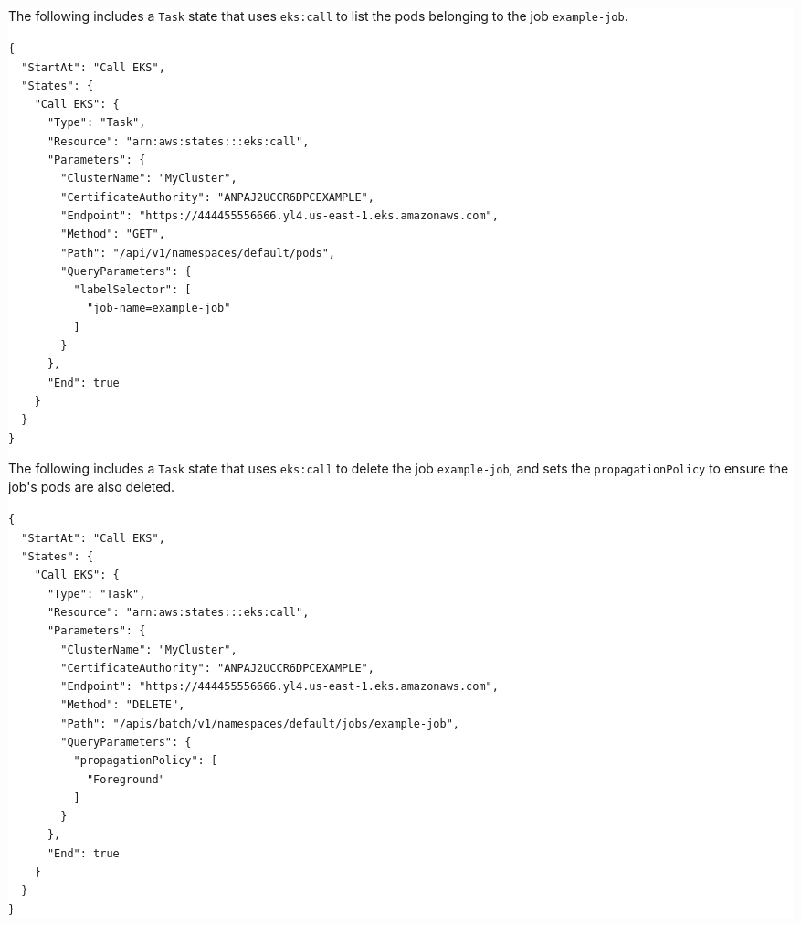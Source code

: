The following includes a `Task` state that uses `eks:call` to list the pods belonging to the job `example-job`\.

```
{
  "StartAt": "Call EKS",
  "States": {
    "Call EKS": {
      "Type": "Task",
      "Resource": "arn:aws:states:::eks:call",
      "Parameters": {
        "ClusterName": "MyCluster",
        "CertificateAuthority": "ANPAJ2UCCR6DPCEXAMPLE",
        "Endpoint": "https://444455556666.yl4.us-east-1.eks.amazonaws.com",
        "Method": "GET",
        "Path": "/api/v1/namespaces/default/pods",
        "QueryParameters": {
          "labelSelector": [
            "job-name=example-job"
          ]
        }
      },
      "End": true
    }
  }
}
```

The following includes a `Task` state that uses `eks:call` to delete the job `example-job`, and sets the `propagationPolicy` to ensure the job's pods are also deleted\.

```
{
  "StartAt": "Call EKS",
  "States": {
    "Call EKS": {
      "Type": "Task",
      "Resource": "arn:aws:states:::eks:call",
      "Parameters": {
        "ClusterName": "MyCluster",
        "CertificateAuthority": "ANPAJ2UCCR6DPCEXAMPLE",
        "Endpoint": "https://444455556666.yl4.us-east-1.eks.amazonaws.com",
        "Method": "DELETE",
        "Path": "/apis/batch/v1/namespaces/default/jobs/example-job",
        "QueryParameters": {
          "propagationPolicy": [
            "Foreground"
          ]
        }
      },
      "End": true
    }
  }
}
```
